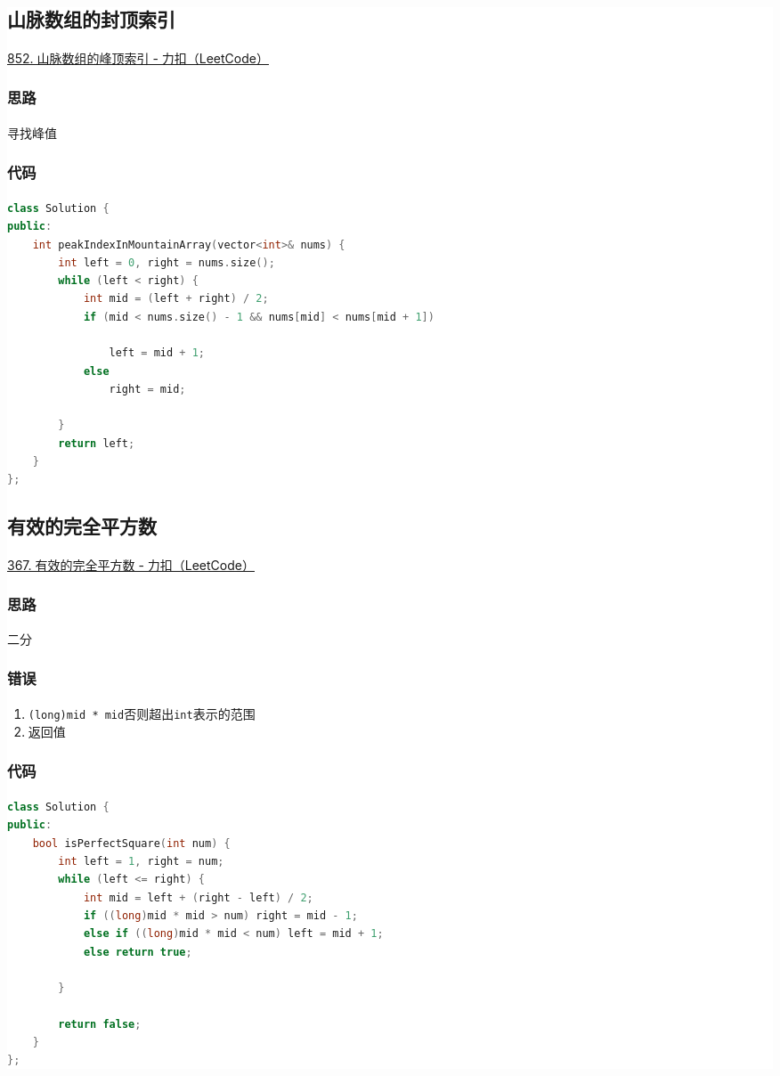 ## 山脉数组的封顶索引

[852. 山脉数组的峰顶索引 - 力扣（LeetCode）](https://leetcode.cn/problems/peak-index-in-a-mountain-array/)

### 思路

寻找峰值

### 代码

```c++
class Solution {
public:
    int peakIndexInMountainArray(vector<int>& nums) {
        int left = 0, right = nums.size();
        while (left < right) {
            int mid = (left + right) / 2;
            if (mid < nums.size() - 1 && nums[mid] < nums[mid + 1])
                
                left = mid + 1;
            else
                right = mid;

        }
        return left;
    }
};
```

## 有效的完全平方数

[367. 有效的完全平方数 - 力扣（LeetCode）](https://leetcode.cn/problems/valid-perfect-square/)

### 思路

二分

### 错误

1. `(long)mid * mid`否则超出`int`表示的范围
2. 返回值

### 代码

```c++
class Solution {
public:
    bool isPerfectSquare(int num) {
        int left = 1, right = num;
        while (left <= right) {
            int mid = left + (right - left) / 2;
            if ((long)mid * mid > num) right = mid - 1;
            else if ((long)mid * mid < num) left = mid + 1;
            else return true;

        }
    
        return false;
    }
};
```

